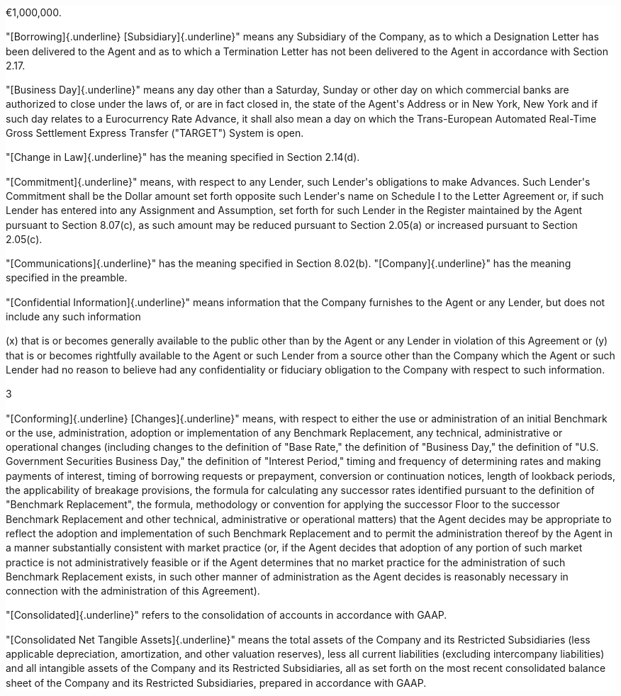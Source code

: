 €1,000,000.

"[Borrowing]{.underline} [Subsidiary]{.underline}" means any Subsidiary of the Company, as to which a Designation Letter has been delivered to the Agent and as to which a Termination Letter has not been delivered to the Agent in accordance with Section 2.17.

"[Business Day]{.underline}" means any day other than a Saturday, Sunday or other day on which commercial banks are authorized to close under the laws of, or are in fact closed in, the state of the Agent's Address or in New York, New York and if such day relates to a Eurocurrency Rate Advance, it shall also mean a day on which the Trans-European Automated Real-Time Gross Settlement Express Transfer ("TARGET") System is open.

"[Change in Law]{.underline}" has the meaning specified in Section 2.14(d).

"[Commitment]{.underline}" means, with respect to any Lender, such Lender's obligations to make Advances. Such Lender's Commitment shall be the Dollar amount set forth opposite such Lender's name on Schedule I to the Letter Agreement or, if such Lender has entered into any Assignment and Assumption, set forth for such Lender in the Register maintained by the Agent pursuant to Section 8.07(c), as such amount may be reduced pursuant to Section 2.05(a) or increased pursuant to Section 2.05(c).

"[Communications]{.underline}" has the meaning specified in Section 8.02(b). "[Company]{.underline}" has the meaning specified in the preamble.

"[Confidential Information]{.underline}" means information that the Company furnishes to the Agent or any Lender, but does not include any such information

\(x\) that is or becomes generally available to the public other than by the Agent or any Lender in violation of this Agreement or (y) that is or becomes rightfully available to the Agent or such Lender from a source other than the Company which the Agent or such Lender had no reason to believe had any confidentiality or fiduciary obligation to the Company with respect to such information.

3

"[Conforming]{.underline} [Changes]{.underline}" means, with respect to either the use or administration of an initial Benchmark or the use, administration, adoption or implementation of any Benchmark Replacement, any technical, administrative or operational changes (including changes to the definition of "Base Rate," the definition of "Business Day," the definition of "U.S. Government Securities Business Day," the definition of "Interest Period," timing and frequency of determining rates and making payments of interest, timing of borrowing requests or prepayment, conversion or continuation notices, length of lookback periods, the applicability of breakage provisions, the formula for calculating any successor rates identified pursuant to the definition of "Benchmark Replacement", the formula, methodology or convention for applying the successor Floor to the successor Benchmark Replacement and other technical, administrative or operational matters) that the Agent decides may be appropriate to reflect the adoption and implementation of such Benchmark Replacement and to permit the administration thereof by the Agent in a manner substantially consistent with market practice (or, if the Agent decides that adoption of any portion of such market practice is not administratively feasible or if the Agent determines that no market practice for the administration of such Benchmark Replacement exists, in such other manner of administration as the Agent decides is reasonably necessary in connection with the administration of this Agreement).

"[Consolidated]{.underline}" refers to the consolidation of accounts in accordance with GAAP.

"[Consolidated Net Tangible Assets]{.underline}" means the total assets of the Company and its Restricted Subsidiaries (less applicable depreciation, amortization, and other valuation reserves), less all current liabilities (excluding intercompany liabilities) and all intangible assets of the Company and its Restricted Subsidiaries, all as set forth on the most recent consolidated balance sheet of the Company and its Restricted Subsidiaries, prepared in accordance with GAAP.
